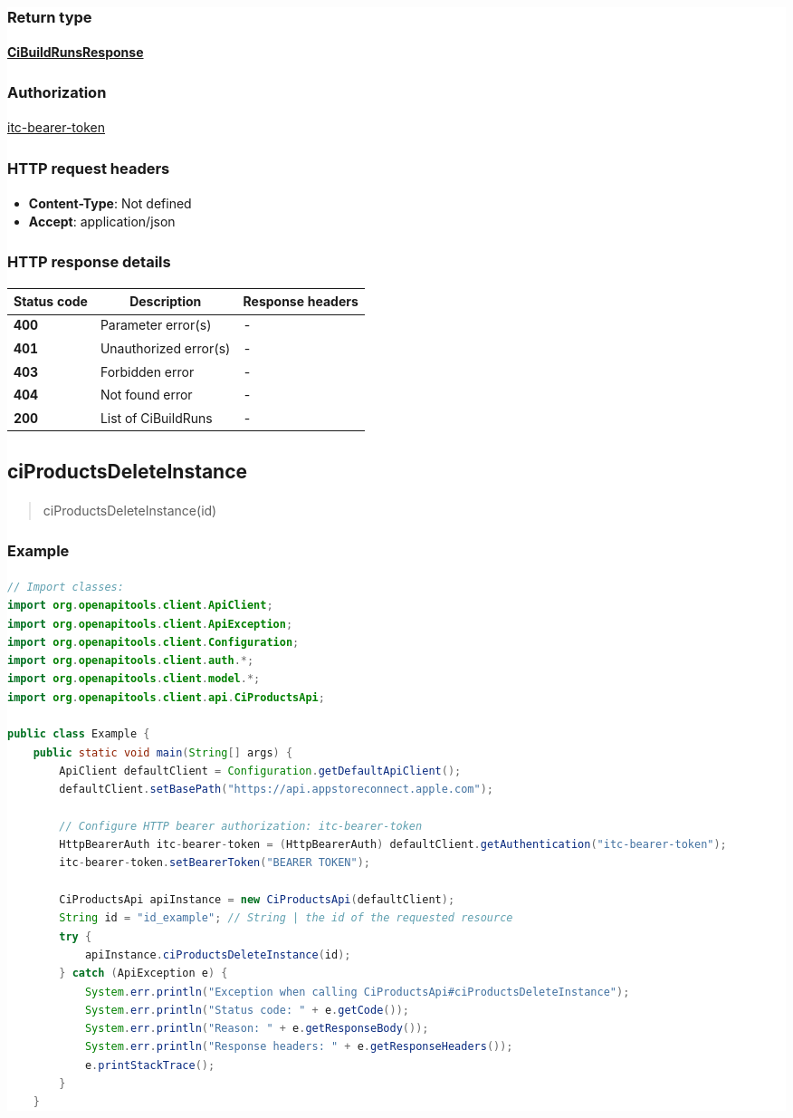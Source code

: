 ### Return type

[**CiBuildRunsResponse**](CiBuildRunsResponse.md)

### Authorization

[itc-bearer-token](../README.md#itc-bearer-token)

### HTTP request headers

- **Content-Type**: Not defined
- **Accept**: application/json

### HTTP response details
| Status code | Description | Response headers |
|-------------|-------------|------------------|
| **400** | Parameter error(s) |  -  |
| **401** | Unauthorized error(s) |  -  |
| **403** | Forbidden error |  -  |
| **404** | Not found error |  -  |
| **200** | List of CiBuildRuns |  -  |


## ciProductsDeleteInstance

> ciProductsDeleteInstance(id)



### Example

```java
// Import classes:
import org.openapitools.client.ApiClient;
import org.openapitools.client.ApiException;
import org.openapitools.client.Configuration;
import org.openapitools.client.auth.*;
import org.openapitools.client.model.*;
import org.openapitools.client.api.CiProductsApi;

public class Example {
    public static void main(String[] args) {
        ApiClient defaultClient = Configuration.getDefaultApiClient();
        defaultClient.setBasePath("https://api.appstoreconnect.apple.com");
        
        // Configure HTTP bearer authorization: itc-bearer-token
        HttpBearerAuth itc-bearer-token = (HttpBearerAuth) defaultClient.getAuthentication("itc-bearer-token");
        itc-bearer-token.setBearerToken("BEARER TOKEN");

        CiProductsApi apiInstance = new CiProductsApi(defaultClient);
        String id = "id_example"; // String | the id of the requested resource
        try {
            apiInstance.ciProductsDeleteInstance(id);
        } catch (ApiException e) {
            System.err.println("Exception when calling CiProductsApi#ciProductsDeleteInstance");
            System.err.println("Status code: " + e.getCode());
            System.err.println("Reason: " + e.getResponseBody());
            System.err.println("Response headers: " + e.getResponseHeaders());
            e.printStackTrace();
        }
    }
```